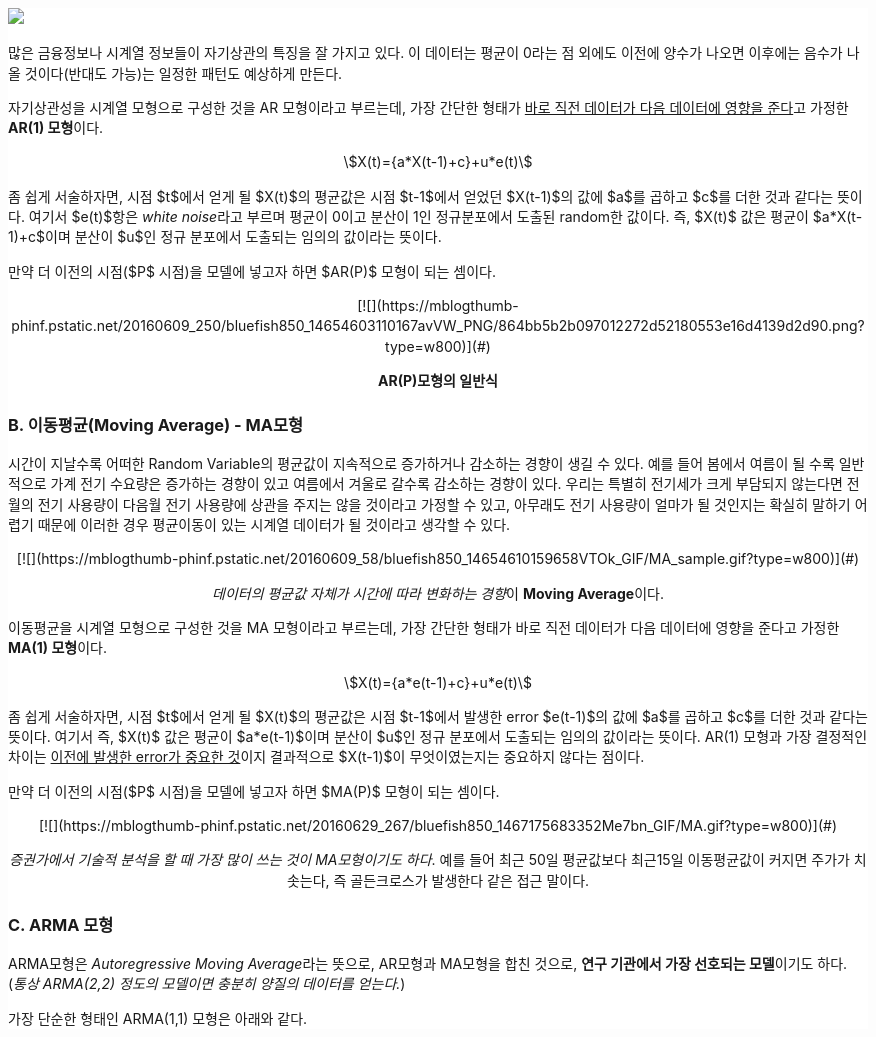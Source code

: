 [![](https://mblogthumb-phinf.pstatic.net/20160609_102/bluefish850_1465460770119IO5VO_GIF/AR_sample.gif?type=w800)](#)

많은 금융정보나 시계열 정보들이 자기상관의 특징을 잘 가지고 있다. 이 데이터는 평균이 0라는 점 외에도 이전에 양수가 나오면 이후에는 음수가 나올 것이다(반대도 가능)는 일정한 패턴도 예상하게 만든다.

자기상관성을 시계열 모형으로 구성한 것을 AR 모형이라고 부르는데, 가장 간단한 형태가 <u>바로 직전 데이터가 다음 데이터에 영향을 준다</u>고 가정한 **AR(1) 모형**이다.

<center>\$X(t)={a*X(t-1)+c}+u*e(t)\$</center>

좀 쉽게 서술하자면, 시점 \$t\$에서 얻게 될 \$X(t)\$의 평균값은 시점 \$t-1\$에서 얻었던 \$X(t-1)\$의 값에 \$a\$를 곱하고 \$c\$를 더한 것과 같다는 뜻이다. 여기서 \$e(t)\$항은 *white noise*라고 부르며 평균이 0이고 분산이 1인 정규분포에서 도출된 random한 값이다. 즉, \$X(t)\$ 값은 평균이 \$a*X(t-1)+c\$이며 분산이 \$u\$인 정규 분포에서 도출되는 임의의 값이라는 뜻이다.

만약 더 이전의 시점(\$P\$ 시점)을 모델에 넣고자 하면 \$AR(P)\$ 모형이 되는 셈이다. 

<center>[![](https://mblogthumb-phinf.pstatic.net/20160609_250/bluefish850_14654603110167avVW_PNG/864bb5b2b097012272d52180553e16d4139d2d90.png?type=w800)](#)

**AR(P)모형의 일반식**</center>


### B. 이동평균(Moving Average) - MA모형

시간이 지날수록 어떠한 Random Variable의 평균값이 지속적으로 증가하거나 감소하는 경향이 생길 수 있다. 
예를 들어 봄에서 여름이 될 수록 일반적으로 가계 전기 수요량은 증가하는 경향이 있고 여름에서 겨울로 갈수록 감소하는 경향이 있다. 
우리는 특별히 전기세가 크게 부담되지 않는다면 전월의 전기 사용량이 다음월 전기 사용량에 상관을 주지는 않을 것이라고 가정할 수 있고, 
아무래도 전기 사용량이 얼마가 될 것인지는 확실히 말하기 어렵기 때문에 이러한 경우 평균이동이 있는 시계열 데이터가 될 것이라고 생각할 수 있다.

<center>[![](https://mblogthumb-phinf.pstatic.net/20160609_58/bluefish850_14654610159658VTOk_GIF/MA_sample.gif?type=w800)](#)

*데이터의 평균값 자체가 시간에 따라 변화하는 경향*이 **Moving Average**이다.</center>

이동평균을 시계열 모형으로 구성한 것을 MA 모형이라고 부르는데, 가장 간단한 형태가 바로 직전 데이터가 다음 데이터에 영향을 준다고 가정한
**MA(1) 모형**이다.

<center>\$X(t)={a*e(t-1)+c}+u*e(t)\$</center>

좀 쉽게 서술하자면, 시점 \$t\$에서 얻게 될 \$X(t)\$의 평균값은 시점 \$t-1\$에서 발생한 error \$e(t-1)\$의 값에 \$a\$를 곱하고 \$c\$를 더한 것과 같다는 뜻이다.
여기서 즉, \$X(t)\$ 값은 평균이 \$a*e(t-1)\$이며 분산이 \$u\$인 정규 분포에서 도출되는 임의의 값이라는 뜻이다. AR(1) 모형과 가장 결정적인 차이는 <u>이전에 발생한 error가 중요한 것</u>이지 결과적으로 \$X(t-1)\$이 무엇이였는지는 중요하지 않다는 점이다.

만약 더 이전의 시점(\$P\$ 시점)을 모델에 넣고자 하면 \$MA(P)\$ 모형이 되는 셈이다. 

<center>[![](https://mblogthumb-phinf.pstatic.net/20160629_267/bluefish850_1467175683352Me7bn_GIF/MA.gif?type=w800)](#)

*증권가에서 기술적 분석을 할 때 가장 많이 쓰는 것이 MA모형이기도 하다*. 예를 들어 최근 50일 평균값보다 최근15일 이동평균값이 커지면 주가가 치솟는다, 즉 골든크로스가 발생한다 같은 접근 말이다.</center>


### C. ARMA 모형

ARMA모형은 *Autoregressive Moving Average*라는 뜻으로, AR모형과 MA모형을 합친 것으로, **연구 기관에서 가장 선호되는 모델**이기도 하다. (*통상 ARMA(2,2) 정도의 모델이면 충분히 양질의 데이터를 얻는다.*)

가장 단순한 형태인 ARMA(1,1) 모형은 아래와 같다.
